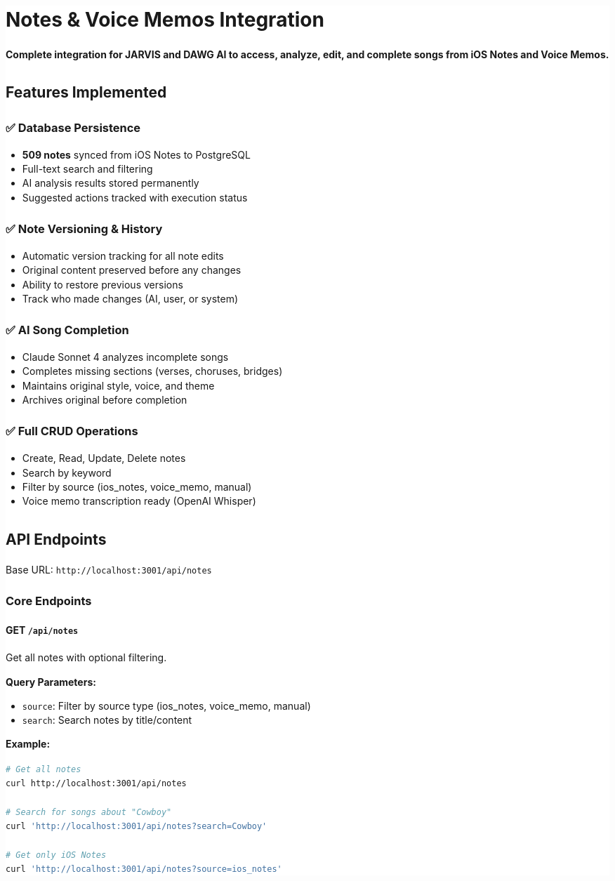 # Notes & Voice Memos Integration

**Complete integration for JARVIS and DAWG AI to access, analyze, edit, and complete songs from iOS Notes and Voice Memos.**

## Features Implemented

### ✅ Database Persistence
- **509 notes** synced from iOS Notes to PostgreSQL
- Full-text search and filtering
- AI analysis results stored permanently
- Suggested actions tracked with execution status

### ✅ Note Versioning & History
- Automatic version tracking for all note edits
- Original content preserved before any changes
- Ability to restore previous versions
- Track who made changes (AI, user, or system)

### ✅ AI Song Completion
- Claude Sonnet 4 analyzes incomplete songs
- Completes missing sections (verses, choruses, bridges)
- Maintains original style, voice, and theme
- Archives original before completion

### ✅ Full CRUD Operations
- Create, Read, Update, Delete notes
- Search by keyword
- Filter by source (ios_notes, voice_memo, manual)
- Voice memo transcription ready (OpenAI Whisper)

## API Endpoints

Base URL: `http://localhost:3001/api/notes`

### Core Endpoints

#### GET `/api/notes`
Get all notes with optional filtering.

**Query Parameters:**
- `source`: Filter by source type (ios_notes, voice_memo, manual)
- `search`: Search notes by title/content

**Example:**
```bash
# Get all notes
curl http://localhost:3001/api/notes

# Search for songs about "Cowboy"
curl 'http://localhost:3001/api/notes?search=Cowboy'

# Get only iOS Notes
curl 'http://localhost:3001/api/notes?source=ios_notes'
```
